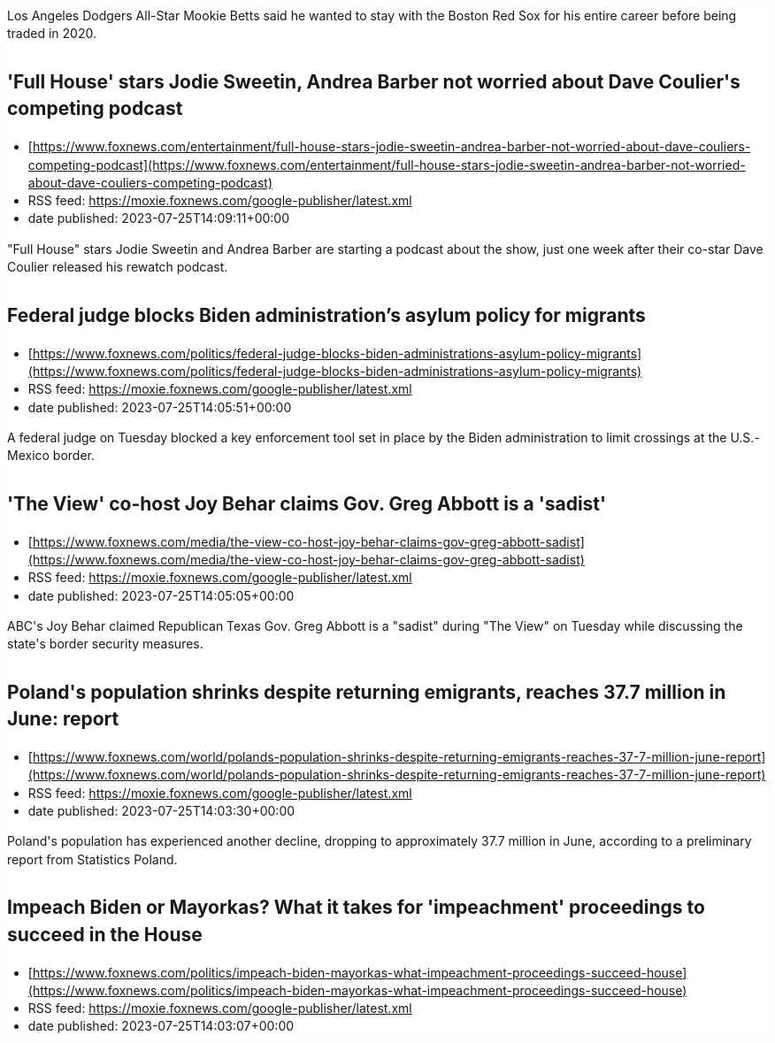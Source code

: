 Los Angeles Dodgers All-Star Mookie Betts said he wanted to stay with the Boston Red Sox for his entire career before being traded in 2020.

## 'Full House' stars Jodie Sweetin, Andrea Barber not worried about Dave Coulier's competing podcast
 - [https://www.foxnews.com/entertainment/full-house-stars-jodie-sweetin-andrea-barber-not-worried-about-dave-couliers-competing-podcast](https://www.foxnews.com/entertainment/full-house-stars-jodie-sweetin-andrea-barber-not-worried-about-dave-couliers-competing-podcast)
 - RSS feed: https://moxie.foxnews.com/google-publisher/latest.xml
 - date published: 2023-07-25T14:09:11+00:00

&quot;Full House&quot; stars Jodie Sweetin and Andrea Barber are starting a podcast about the show, just one week after their co-star Dave Coulier released his rewatch podcast.

## Federal judge blocks Biden administration’s asylum policy for migrants
 - [https://www.foxnews.com/politics/federal-judge-blocks-biden-administrations-asylum-policy-migrants](https://www.foxnews.com/politics/federal-judge-blocks-biden-administrations-asylum-policy-migrants)
 - RSS feed: https://moxie.foxnews.com/google-publisher/latest.xml
 - date published: 2023-07-25T14:05:51+00:00

A federal judge on Tuesday blocked a key enforcement tool set in place by the Biden administration to limit crossings at the U.S.-Mexico border.

## 'The View' co-host Joy Behar claims Gov. Greg Abbott is a 'sadist'
 - [https://www.foxnews.com/media/the-view-co-host-joy-behar-claims-gov-greg-abbott-sadist](https://www.foxnews.com/media/the-view-co-host-joy-behar-claims-gov-greg-abbott-sadist)
 - RSS feed: https://moxie.foxnews.com/google-publisher/latest.xml
 - date published: 2023-07-25T14:05:05+00:00

ABC&apos;s Joy Behar claimed Republican Texas Gov. Greg Abbott is a &quot;sadist&quot; during &quot;The View&quot; on Tuesday while discussing the state&apos;s border security measures.

## Poland's population shrinks despite returning emigrants, reaches 37.7 million in June: report
 - [https://www.foxnews.com/world/polands-population-shrinks-despite-returning-emigrants-reaches-37-7-million-june-report](https://www.foxnews.com/world/polands-population-shrinks-despite-returning-emigrants-reaches-37-7-million-june-report)
 - RSS feed: https://moxie.foxnews.com/google-publisher/latest.xml
 - date published: 2023-07-25T14:03:30+00:00

Poland&apos;s population has experienced another decline, dropping to approximately 37.7 million in June, according to a preliminary report from Statistics Poland.

## Impeach Biden or Mayorkas? What it takes for 'impeachment' proceedings to succeed in the House
 - [https://www.foxnews.com/politics/impeach-biden-mayorkas-what-impeachment-proceedings-succeed-house](https://www.foxnews.com/politics/impeach-biden-mayorkas-what-impeachment-proceedings-succeed-house)
 - RSS feed: https://moxie.foxnews.com/google-publisher/latest.xml
 - date published: 2023-07-25T14:03:07+00:00
